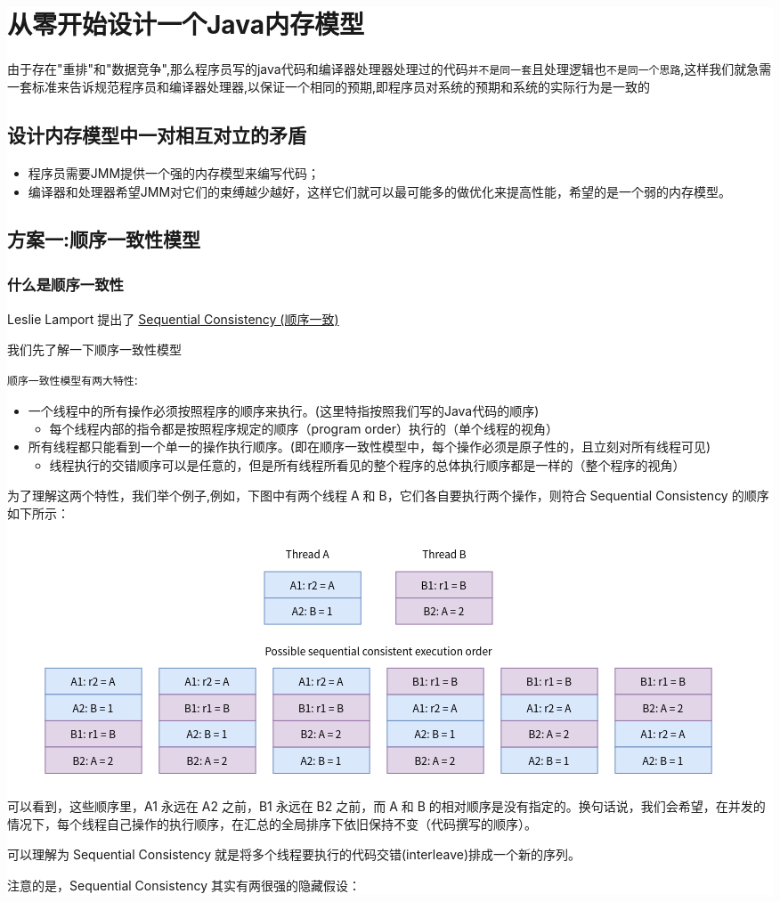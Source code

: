 
#   从零开始设计一个Java内存模型

由于存在"重排"和"数据竞争",那么程序员写的java代码和编译器处理器处理过的代码`并不是同一套`且处理逻辑也`不是同一个思路`,这样我们就急需一套标准来告诉规范程序员和编译器处理器,以保证一个相同的预期,即程序员对系统的预期和系统的实际行为是一致的

##  设计内存模型中一对相互对立的矛盾

+ 程序员需要JMM提供一个强的内存模型来编写代码；
+ 编译器和处理器希望JMM对它们的束缚越少越好，这样它们就可以最可能多的做优化来提高性能，希望的是一个弱的内存模型。

##  方案一:顺序一致性模型

### 什么是顺序一致性

Leslie Lamport 提出了 [Sequential Consistency (顺序一致)](https://www.microsoft.com/en-us/research/uploads/prod/2016/12/How-to-Make-a-Multiprocessor-Computer-That-Correctly-Executes-Multiprocess-Programs.pdf)

我们先了解一下顺序一致性模型

`顺序一致性模型有两大特性`:

+ 一个线程中的所有操作必须按照程序的顺序来执行。(这里特指按照我们写的Java代码的顺序)
    - 每个线程内部的指令都是按照程序规定的顺序（program order）执行的（单个线程的视角）
+ 所有线程都只能看到一个单一的操作执行顺序。(即在顺序一致性模型中，每个操作必须是原子性的，且立刻对所有线程可见)
    - 线程执行的交错顺序可以是任意的，但是所有线程所看见的整个程序的总体执行顺序都是一样的（整个程序的视角）


为了理解这两个特性，我们举个例子,例如，下图中有两个线程 A 和 B，它们各自要执行两个操作，则符合 Sequential Consistency 的顺序如下所示：

![](../images/2021/09/20210920231644.png)

可以看到，这些顺序里，A1 永远在 A2 之前，B1 永远在 B2 之前，而 A 和 B 的相对顺序是没有指定的。换句话说，我们会希望，在并发的情况下，每个线程自己操作的执行顺序，在汇总的全局排序下依旧保持不变（代码撰写的顺序）。

可以理解为 Sequential Consistency 就是将多个线程要执行的代码交错(interleave)排成一个新的序列。

注意的是，Sequential Consistency 其实有两很强的隐藏假设：
